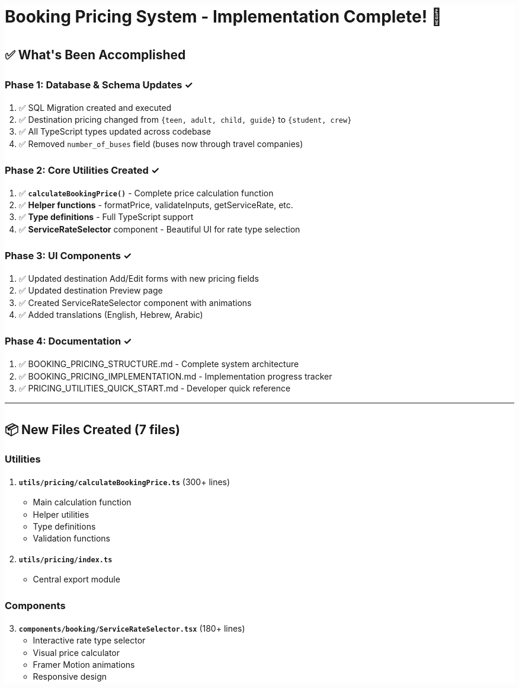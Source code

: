 # Booking Pricing System - Implementation Complete! 🎉

## ✅ What's Been Accomplished

### **Phase 1: Database & Schema Updates** ✓

1. ✅ SQL Migration created and executed
2. ✅ Destination pricing changed from `{teen, adult, child, guide}` to `{student, crew}`
3. ✅ All TypeScript types updated across codebase
4. ✅ Removed `number_of_buses` field (buses now through travel companies)

### **Phase 2: Core Utilities Created** ✓

1. ✅ **`calculateBookingPrice()`** - Complete price calculation function
2. ✅ **Helper functions** - formatPrice, validateInputs, getServiceRate, etc.
3. ✅ **Type definitions** - Full TypeScript support
4. ✅ **ServiceRateSelector** component - Beautiful UI for rate type selection

### **Phase 3: UI Components** ✓

1. ✅ Updated destination Add/Edit forms with new pricing fields
2. ✅ Updated destination Preview page
3. ✅ Created ServiceRateSelector component with animations
4. ✅ Added translations (English, Hebrew, Arabic)

### **Phase 4: Documentation** ✓

1. ✅ BOOKING_PRICING_STRUCTURE.md - Complete system architecture
2. ✅ BOOKING_PRICING_IMPLEMENTATION.md - Implementation progress tracker
3. ✅ PRICING_UTILITIES_QUICK_START.md - Developer quick reference

---

## 📦 New Files Created (7 files)

### Utilities

1. **`utils/pricing/calculateBookingPrice.ts`** (300+ lines)

    - Main calculation function
    - Helper utilities
    - Type definitions
    - Validation functions

2. **`utils/pricing/index.ts`**
    - Central export module

### Components

3. **`components/booking/ServiceRateSelector.tsx`** (180+ lines)
    - Interactive rate type selector
    - Visual price calculator
    - Framer Motion animations
    - Responsive design
